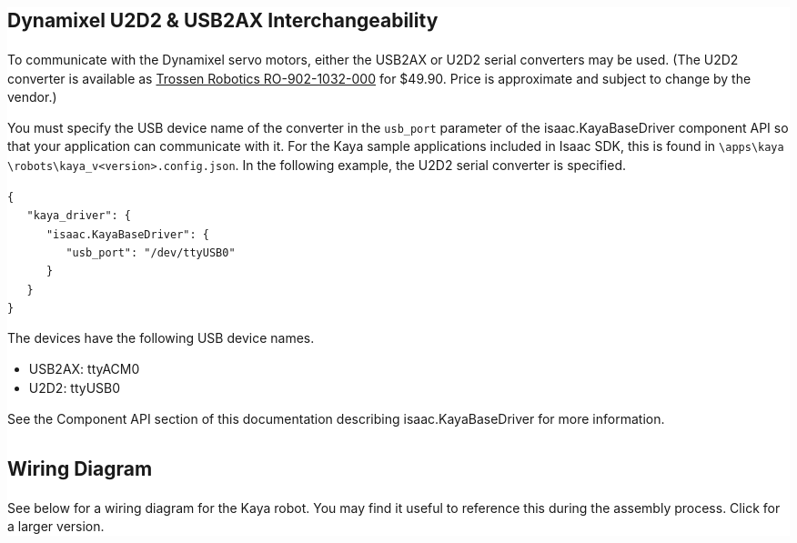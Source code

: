 </tr>
</tbody>
</table>

Dynamixel U2D2 & USB2AX Interchangeability
------------------------------------------

To communicate with the Dynamixel servo motors, either the USB2AX or
U2D2 serial converters may be used. (The U2D2 converter is available as
[Trossen Robotics
RO-902-1032-000](https://www.trossenrobotics.com/dynamixel-u2d2.aspx)
for $49.90. Price is approximate and subject to change by the vendor.)

You must specify the USB device name of the converter in the `usb_port`
parameter of the isaac.KayaBaseDriver component API so that your
application can communicate with it. For the Kaya sample applications
included in Isaac SDK, this is found in
`\apps\kaya\robots\kaya_v<version>.config.json`. In the following
example, the U2D2 serial converter is specified.

    {
       "kaya_driver": {
          "isaac.KayaBaseDriver": {
             "usb_port": "/dev/ttyUSB0"
          }
       }
    }

The devices have the following USB device names.

-   USB2AX: ttyACM0
-   U2D2: ttyUSB0

See the Component API section of this documentation describing
isaac.KayaBaseDriver for more information.

Wiring Diagram
--------------

See below for a wiring diagram for the Kaya robot. You may find it
useful to reference this during the assembly process. Click for a larger
version.
